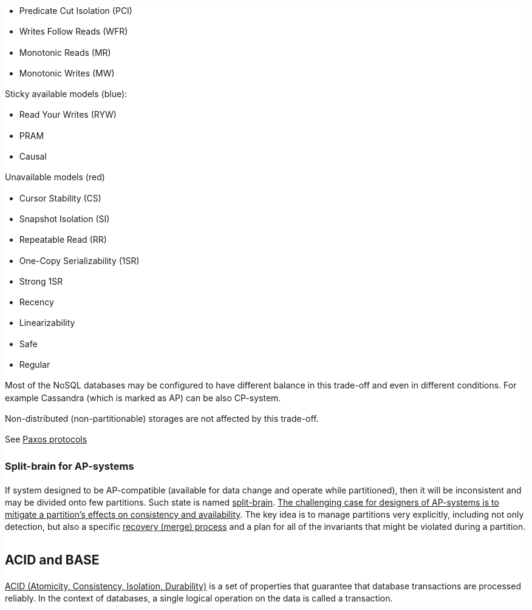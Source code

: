 * Predicate Cut Isolation (PCI)

* Writes Follow Reads (WFR)

*  Monotonic Reads (MR)

*  Monotonic Writes (MW)

Sticky available models (blue):

* Read Your Writes (RYW)

* PRAM

* Causal

Unavailable models (red)

* Cursor Stability (CS)

* Snapshot Isolation (SI)

* Repeatable Read (RR)

* One-Copy Serializability (1SR)

* Strong 1SR

* Recency

* Linearizability

* Safe

* Regular

Most of the NoSQL databases may be configured to have different balance in this trade-off and even in different conditions. For example Cassandra (which is marked as AP) can be also CP-system.

Non-distributed (non-partitionable) storages are not affected by this trade-off.

See [Paxos protocols](https://en.wikipedia.org/wiki/Paxos_(computer_science))

### Split-brain for AP-systems

If system designed to be AP-compatible (available for data change and operate while partitioned), then it will be inconsistent and may be divided onto few partitions. Such state is named [split-brain](https://en.wikipedia.org/wiki/Split-brain_(computing)). [The challenging case for designers of AP-systems is to mitigate a par­tition’s effects on consistency and availability](http://www.infoq.com/articles/cap-twelve-years-later-how-the-rules-have-changed). The key idea is to manage partitions very explicitly, including not only detection, but also a specific [recovery (merge) process](http://cdn.infoq.com/statics_s1_20150819-0313/resource/articles/cap-twelve-years-later-how-the-rules-have-changed/en/resources/fig1%20small.jpg) and a plan for all of the invariants that might be violated during a partition.

## ACID and BASE

[ACID (Atomicity, Consistency, Isolation, Durability)](https://en.wikipedia.org/wiki/ACID) is a set of properties that guarantee that database transactions are processed reliably. In the context of databases, a single logical operation on the data is called a transaction.
